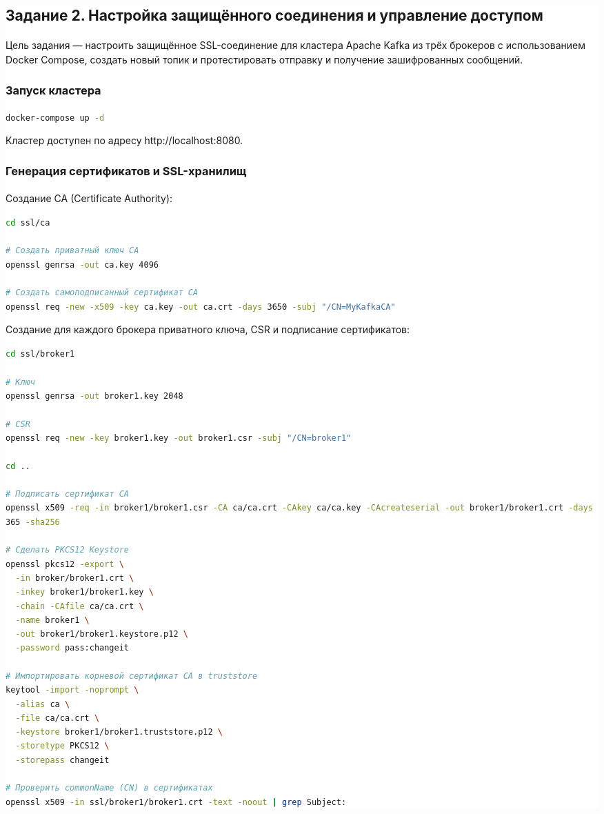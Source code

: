## Задание 2. Настройка защищённого соединения и управление доступом

Цель задания — настроить защищённое SSL-соединение для кластера Apache Kafka из трёх брокеров с использованием Docker Compose, создать новый топик и протестировать отправку и получение зашифрованных сообщений.

### Запуск кластера

```bash
docker-compose up -d
```

Кластер доступен по адресу http://localhost:8080.

### Генерация сертификатов и SSL-хранилищ

Создание CA (Certificate Authority):

```bash
cd ssl/ca

# Cоздать приватный ключ CA
openssl genrsa -out ca.key 4096

# Cоздать самоподписанный сертификат CA
openssl req -new -x509 -key ca.key -out ca.crt -days 3650 -subj "/CN=MyKafkaCA"
```

Создание для каждого брокера приватного ключа, CSR и подписание сертификатов:

```bash
cd ssl/broker1

# Ключ
openssl genrsa -out broker1.key 2048

# CSR
openssl req -new -key broker1.key -out broker1.csr -subj "/CN=broker1"

cd ..

# Подписать сертификат CA
openssl x509 -req -in broker1/broker1.csr -CA ca/ca.crt -CAkey ca/ca.key -CAcreateserial -out broker1/broker1.crt -days 365 -sha256

# Cделать PKCS12 Keystore
openssl pkcs12 -export \
  -in broker/broker1.crt \
  -inkey broker1/broker1.key \
  -chain -CAfile ca/ca.crt \
  -name broker1 \
  -out broker1/broker1.keystore.p12 \
  -password pass:changeit

# Импортировать корневой сертификат CA в truststore
keytool -import -noprompt \
  -alias ca \
  -file ca/ca.crt \
  -keystore broker1/broker1.truststore.p12 \
  -storetype PKCS12 \
  -storepass changeit

# Проверить commonName (CN) в сертификатах
openssl x509 -in ssl/broker1/broker1.crt -text -noout | grep Subject:
```
